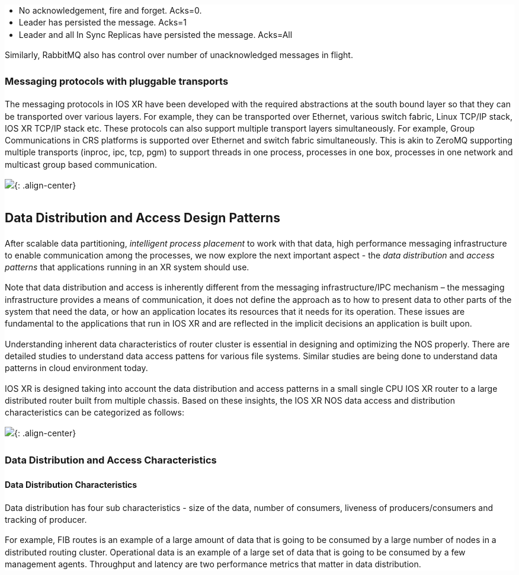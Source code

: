 - No acknowledgement, fire and forget. Acks=0.
- Leader has persisted the message. Acks=1
- Leader and all In Sync Replicas have persisted the message. Acks=All

Similarly, RabbitMQ also has control over number of unacknowledged messages in flight.

### Messaging protocols with pluggable transports

The messaging protocols in IOS XR have been developed with the required abstractions at the south bound layer so that they can be transported over various layers. For example, they can be transported over Ethernet, various switch fabric, Linux TCP/IP stack, IOS XR TCP/IP stack etc. These protocols can also support multiple transport layers simultaneously. For example, Group Communications in CRS platforms is supported over Ethernet and switch fabric simultaneously. This is akin to ZeroMQ supporting multiple transports (inproc, ipc, tcp, pgm) to support threads in one process, processes in one box, processes in one network and multicast group based communication.


![]({{site.baseurl}}/images/dev-corner/xr_ev/14_messaging.png){: .align-center}

## Data Distribution and Access Design Patterns 

After scalable data partitioning, _intelligent process placement_ to work with that data, high performance messaging infrastructure to enable communication among the processes, we now explore the next important aspect -  the _data distribution_ and _access patterns_ that applications running in an XR system should use.

Note that data distribution and access is inherently different from the messaging infrastructure/IPC mechanism – the messaging infrastructure provides a means of communication, it does not define the approach as to how to present data to other parts of the system that need the data, or how an application locates its resources that it needs for its operation. These issues are fundamental to the applications that run in IOS XR and are reflected in the implicit decisions an application is built upon. 

Understanding inherent data characteristics of router cluster is essential in designing and optimizing the NOS properly. There are detailed studies to understand data access pattens for various file systems. Similar studies are being done to understand data patterns in cloud environment today.  

IOS XR is designed taking into account the data distribution and access patterns in a small single CPU IOS XR router to a large distributed router built from multiple chassis. Based on these insights, the IOS XR NOS data access and distribution characteristics can be categorized as follows:

![]({{site.baseurl}}/images/dev-corner/xr_ev/15_data.png){: .align-center}

### Data Distribution and Access Characteristics

#### Data Distribution Characteristics

Data distribution has four sub characteristics - size of the data, number of consumers, liveness of producers/consumers and tracking of producer.

For example, FIB routes is an example of a large amount of data that is going to be consumed by a large number of nodes in a distributed routing cluster. Operational data is an example of a large set of data that is going to be consumed by a few management agents. Throughput and latency are two performance metrics that matter in data distribution.
